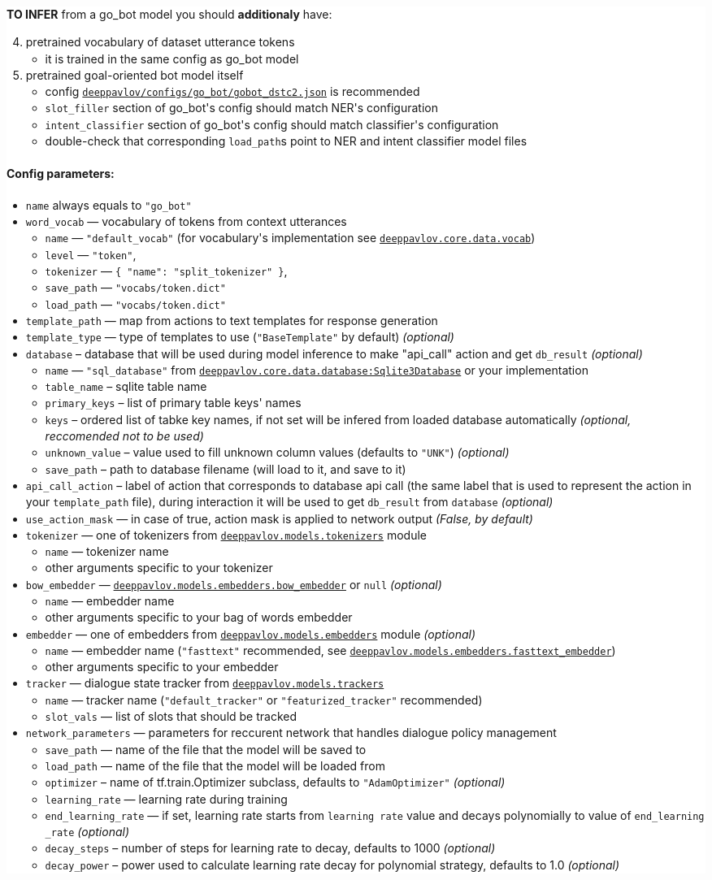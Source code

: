**TO INFER** from a go_bot model you should **additionaly** have:

4. pretrained vocabulary of dataset utterance tokens
   * it is trained in the same config as go_bot model
5. pretrained goal-oriented bot model itself 
   * config [`deeppavlov/configs/go_bot/gobot_dstc2.json`](../../configs/go_bot/gobot_dstc2.json) is recommended
   * `slot_filler` section of go_bot's config should match NER's configuration
   * `intent_classifier` section of go_bot's config should match classifier's configuration
   * double-check that corresponding `load_path`s point to NER and intent classifier model files

#### Config parameters:
* `name` always equals to `"go_bot"`
* `word_vocab` — vocabulary of tokens from context utterances
   * `name` — `"default_vocab"` (for vocabulary's implementation see [`deeppavlov.core.data.vocab`](../../core/data/vocab.py))
   * `level` — `"token"`,
   * `tokenizer` — `{ "name": "split_tokenizer" }`,
   * `save_path` — `"vocabs/token.dict"`
   * `load_path` — `"vocabs/token.dict"`
* `template_path` — map from actions to text templates for response generation
* `template_type` — type of templates to use (`"BaseTemplate"` by default) _(optional)_
* `database` –  database that will be used during model inference to make "api_call" action and get `db_result` _(optional)_
   * `name` — `"sql_database"` from [`deeppavlov.core.data.database:Sqlite3Database`](../../core/data/database.py) or your implementation
   * `table_name` – sqlite table name
   * `primary_keys` – list of primary table keys' names
   * `keys` – ordered list of tabke key names, if not set will be infered from loaded database automatically _(optional, reccomended not to be used)_
   * `unknown_value` – value used to fill unknown column values (defaults to `"UNK"`) _(optional)_
   * `save_path` – path to database filename (will load to it, and save to it)
* `api_call_action` – label of action that corresponds to database api call (the same label that is used to represent the 
action in your `template_path` file), during interaction it will be used to get `db_result` from `database` _(optional)_ 
* `use_action_mask` — in case of true, action mask is applied to network output _(False, by default)_
* `tokenizer` — one of tokenizers from [`deeppavlov.models.tokenizers`](../../models/tokenizers) module
   * `name` — tokenizer name
   * other arguments specific to your tokenizer
* `bow_embedder` — [`deeppavlov.models.embedders.bow_embedder`](../../models/embedders/bow_embedder.py) or `null` _(optional)_
   * `name` — embedder name
   * other arguments specific to your bag of words embedder
* `embedder` — one of embedders from [`deeppavlov.models.embedders`](../../models/embedders) module _(optional)_
   * `name` — embedder name (`"fasttext"` recommended, see [`deeppavlov.models.embedders.fasttext_embedder`](../../models/embedders/fasttext_embedder.py))
   * other arguments specific to your embedder
* `tracker` — dialogue state tracker from [`deeppavlov.models.trackers`](../../models/trackers)
   * `name` — tracker name (`"default_tracker"` or `"featurized_tracker"` recommended)
   * `slot_vals` — list of slots that should be tracked
* `network_parameters` — parameters for reccurent network that handles dialogue policy management
   * `save_path` — name of the file that the model will be saved to
   * `load_path` — name of the file that the model will be loaded from
   * `optimizer` – name of tf.train.Optimizer subclass, defaults to `"AdamOptimizer"` _(optional)_
   * `learning_rate` — learning rate during training
   * `end_learning_rate` — if set, learning rate starts from `learning rate` value and decays polynomially to value of `end_learning_rate` _(optional)_
   * `decay_steps` – number of steps for learning rate to decay, defaults to 1000 _(optional)_
   * `decay_power` – power used to calculate learning rate decay for polynomial strategy, defaults to 1.0 _(optional)_